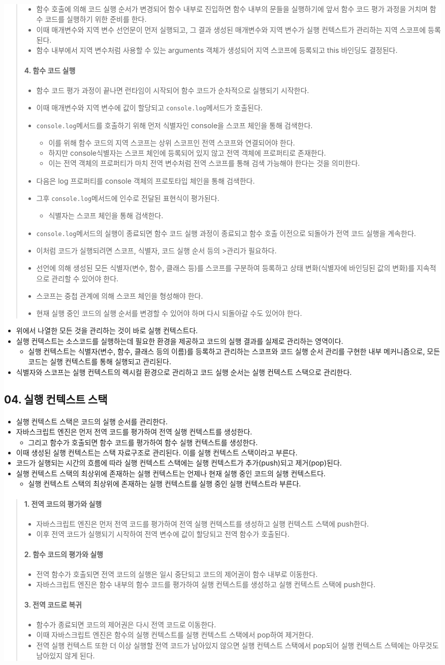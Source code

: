 > - 함수 호출에 의해 코드 실행 순서가 변경되어 함수 내부로 진입하면 함수 내부의 문들을 실행하기에 앞서 함수 코드 평가 과정을 거치며 함수 코드를 실행하기 위한 준비를 한다.
> - 이때 매개변수와 지역 변수 선언문이 먼저 실행되고, 그 결과 생성된 매개변수와 지역 변수가 실행 컨텍스트가 관리하는 지역 스코프에 등록된다.
> - 함수 내부에서 지역 변수처럼 사용할 수 있는 arguments 객체가 생성되어 지역 스코프에 등록되고 this 바인딩도 결정된다.
>
> #### 4. 함수 코드 실행
>
> - 함수 코드 평가 과정이 끝나면 런타임이 시작되어 함수 코드가 순차적으로 실행되기 시작한다.
> - 이때 매개변수와 지역 변수에 값이 할당되고 `console.log`메서드가 호출된다.
> - `console.log`메서드를 호출하기 위해 먼저 식별자인 console을 스코프 체인을 통해 검색한다.
>   - 이를 위해 함수 코드의 지역 스코프는 상위 스코프인 전역 스코프와 연결되어야 한다.
>   - 하지만 console식별자는 스코프 체인에 등록되어 있지 않고 전역 객체에 프로퍼티로 존재한다.
>   - 이는 전역 객체의 프로퍼티가 마치 전역 변수처럼 전역 스코프를 통해 검색 가능해야 한다는 것을 의미한다.
> - 다음은 log 프로퍼티를 console 객체의 프로토타입 체인을 통해 검색한다.
> - 그후 `console.log`메서드에 인수로 전달된 표현식이 평가된다.
>   - 식별자는 스코프 체인을 통해 검색한다.
> - `console.log`메서드의 실행이 종료되면 함수 코드 실행 과정이 종료되고 함수 호출 이전으로 되돌아가 전역 코드 실행을 계속한다.
> - 이처럼 코드가 실행되려면 스코프, 식별자, 코드 실행 순서 등의 >관리가 필요하다.
>
> - 선언에 의해 생성된 모든 식별자(변수, 함수, 클래스 등)를 스코프를 구분하여 등록하고 상태 변화(식별자에 바인딩된 값의 변화)를 지속적으로 관리할 수 있어야 한다.
> - 스코프는 중첩 관계에 의해 스코프 체인을 형성해야 한다.
> - 현재 실행 중인 코드의 실행 순서를 변경할 수 있어야 하며 다시 되돌아갈 수도 있어야 한다.

- 위에서 나열한 모든 것을 관리하는 것이 바로 실행 컨텍스트다.
- 실행 컨텍스트는 소스코드를 실행하는데 필요한 환경을 제공하고 코드의 실행 결과를 실제로 관리하는 영역이다.
  - 실행 컨텍스트는 식별자(변수, 함수, 클래스 등의 이름)를 등록하고 관리하는 스코프와 코드 실행 순서 관리를 구현한 내부 메커니즘으로, 모든 코드는 실행 컨텍스트를 통해 실행되고 관리된다.
- 식별자와 스코프는 실행 컨텍스트의 렉시컬 환경으로 관리하고 코드 실행 순서는 실행 컨텍스트 스택으로 관리한다.

## 04. 실행 컨텍스트 스택

- 실행 컨텍스트 스택은 코드의 실행 순서를 관리한다.
- 자바스크립트 엔진은 먼저 전역 코드를 평가하여 전역 실행 컨텍스트를 생성한다.
  - 그리고 함수가 호출되면 함수 코드를 평가하여 함수 실행 컨텍스트를 생성한다.
- 이때 생성된 실행 컨텍스트는 스택 자료구조로 관리된다. 이를 실행 컨텍스트 스택이라고 부른다.
- 코드가 실행되는 시간의 흐름에 따라 실행 컨텍스트 스택에는 실행 컨텍스트가 추가(push)되고 제거(pop)된다.
- 실행 컨텍스트 스택의 최상위에 존재하는 실행 컨텍스트는 언제나 현재 실행 중인 코드의 실행 컨텍스트다.
  - 실행 컨텍스트 스택의 최상위에 존재하는 실행 컨텍스트를 실행 중인 실행 컨텍스트라 부른다.

> #### 1. 전역 코드의 평가와 실행
>
> - 자바스크립트 엔진은 먼저 전역 코드를 평가하여 전역 실행 컨텍스트를 생성하고 실행 컨텍스트 스택에 push한다.
> - 이후 전역 코드가 실행되기 시작하여 전역 변수에 값이 할당되고 전역 함수가 호출된다.
>
> #### 2. 함수 코드의 평가와 실행
>
> - 전역 함수가 호출되면 전역 코드의 실행은 일시 중단되고 코드의 제어권이 함수 내부로 이동한다.
> - 자바스크립트 엔진은 함수 내부의 함수 코드를 평가하여 실행 컨텍스트를 생성하고 실행 컨텍스트 스택에 push한다.
>
> #### 3. 전역 코드로 복귀
>
> - 함수가 종료되면 코드의 제어권은 다시 전역 코드로 이동한다.
> - 이때 자바스크립트 엔진은 함수의 실행 컨텍스트를 실행 컨텍스트 스택에서 pop하여 제거한다.
> - 전역 실행 컨텍스트 또한 더 이상 실행할 전역 코드가 남아있지 않으면 실행 컨텍스트 스택에서 pop되어 실행 컨텍스트 스텍에는 아무것도 남아있지 않게 된다.

